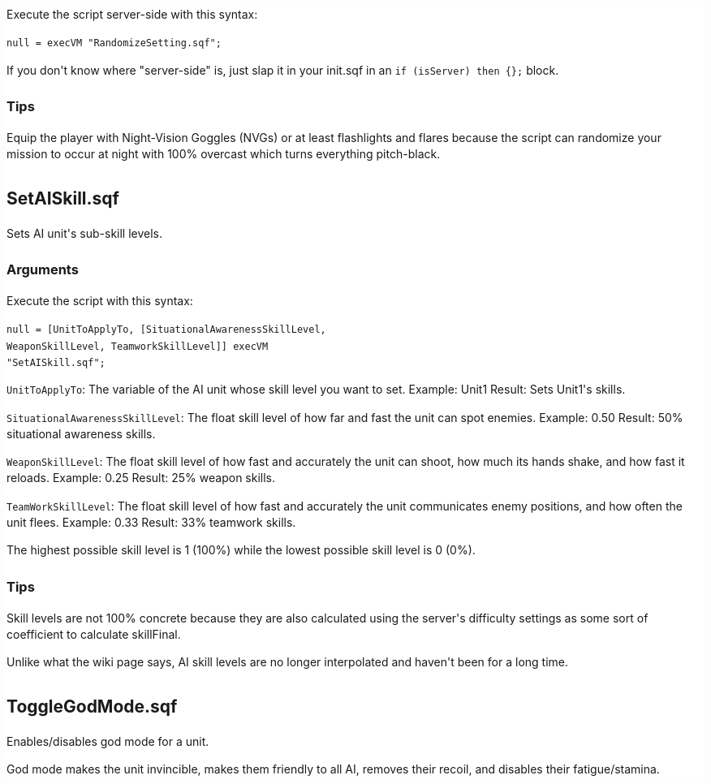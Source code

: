 Execute the script server-side with this syntax:

<code>null = execVM "RandomizeSetting.sqf";</code>

If you don't know where "server-side" is, just slap it in your init.sqf in an <code>if (isServer) then {};</code> block.

### Tips

Equip the player with Night-Vision Goggles (NVGs) or at least flashlights and flares because the script can randomize your mission to occur at night with 100% overcast which turns everything pitch-black.

## SetAISkill.sqf

Sets AI unit's sub-skill levels.

### Arguments

Execute the script with this syntax:

<code>null = [UnitToApplyTo, [SituationalAwarenessSkillLevel, WeaponSkillLevel, TeamworkSkillLevel]] execVM "SetAISkill.sqf";</code>

<code>UnitToApplyTo</code>:                     The variable of the AI unit whose skill level you want to set.                                                          Example: Unit1  Result: Sets Unit1's skills.

<code>SituationalAwarenessSkillLevel</code>:    The float skill level of how far and fast the unit can spot enemies.                                                    Example: 0.50   Result: 50% situational awareness skills.

<code>WeaponSkillLevel</code>:                  The float skill level of how fast and accurately the unit can shoot, how much its hands shake, and how fast it reloads. Example: 0.25   Result: 25% weapon skills.

<code>TeamWorkSkillLevel</code>:                The float skill level of how fast and accurately the unit communicates enemy positions, and how often the unit flees.   Example: 0.33   Result: 33% teamwork skills.

The highest possible skill level is 1 (100%) while the lowest possible skill level is 0 (0%).

### Tips

Skill levels are not 100% concrete because they are also calculated using the server's difficulty settings as some sort of coefficient to calculate skillFinal.

Unlike what the wiki page says, AI skill levels are no longer interpolated and haven't been for a long time.

## ToggleGodMode.sqf

Enables/disables god mode for a unit.

God mode makes the unit invincible, makes them friendly to all AI, removes their recoil, and disables their fatigue/stamina.

